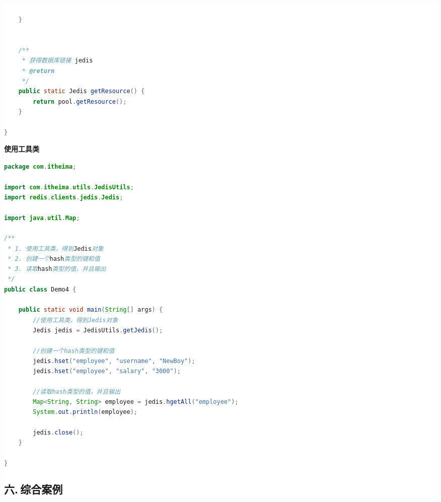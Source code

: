 ```java

    }


    /**
     * 获得数据库链接 jedis
     * @return
     */
    public static Jedis getResource() {
        return pool.getResource();
    }

}
```

**使用工具类**

``` java
package com.itheima;

import com.itheima.utils.JedisUtils;
import redis.clients.jedis.Jedis;

import java.util.Map;

/**
 * 1. 使用工具类，得到Jedis对象
 * 2. 创建一个hash类型的键和值
 * 3. 读取hash类型的值，并且输出
 */
public class Demo4 {

    public static void main(String[] args) {
        //使用工具类，得到Jedis对象
        Jedis jedis = JedisUtils.getJedis();

        //创建一个hash类型的键和值
        jedis.hset("employee", "username", "NewBoy");
        jedis.hset("employee", "salary", "3000");

        //读取hash类型的值，并且输出
        Map<String, String> employee = jedis.hgetAll("employee");
        System.out.println(employee);

        jedis.close();
    }

}
```



## 六. 综合案例
